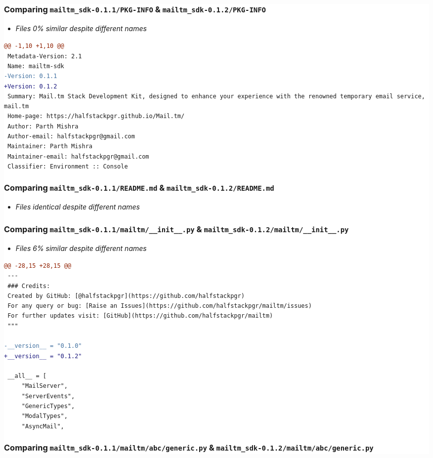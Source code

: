 ### Comparing `mailtm_sdk-0.1.1/PKG-INFO` & `mailtm_sdk-0.1.2/PKG-INFO`

 * *Files 0% similar despite different names*

```diff
@@ -1,10 +1,10 @@
 Metadata-Version: 2.1
 Name: mailtm-sdk
-Version: 0.1.1
+Version: 0.1.2
 Summary: Mail.tm Stack Development Kit, designed to enhance your experience with the renowned temporary email service, mail.tm
 Home-page: https://halfstackpgr.github.io/Mail.tm/
 Author: Parth Mishra
 Author-email: halfstackpgr@gmail.com
 Maintainer: Parth Mishra
 Maintainer-email: halfstackpgr@gmail.com
 Classifier: Environment :: Console
```

### Comparing `mailtm_sdk-0.1.1/README.md` & `mailtm_sdk-0.1.2/README.md`

 * *Files identical despite different names*

### Comparing `mailtm_sdk-0.1.1/mailtm/__init__.py` & `mailtm_sdk-0.1.2/mailtm/__init__.py`

 * *Files 6% similar despite different names*

```diff
@@ -28,15 +28,15 @@
 ---
 ### Credits:
 Created by GitHub: [@halfstackpgr](https://github.com/halfstackpgr)
 For any query or bug: [Raise an Issues](https://github.com/halfstackpgr/mailtm/issues)
 For further updates visit: [GitHub](https://github.com/halfstackpgr/mailtm)
 """
 
-__version__ = "0.1.0"
+__version__ = "0.1.2"
 
 __all__ = [
     "MailServer",
     "ServerEvents",
     "GenericTypes",
     "ModalTypes",
     "AsyncMail",
```

### Comparing `mailtm_sdk-0.1.1/mailtm/abc/generic.py` & `mailtm_sdk-0.1.2/mailtm/abc/generic.py`
